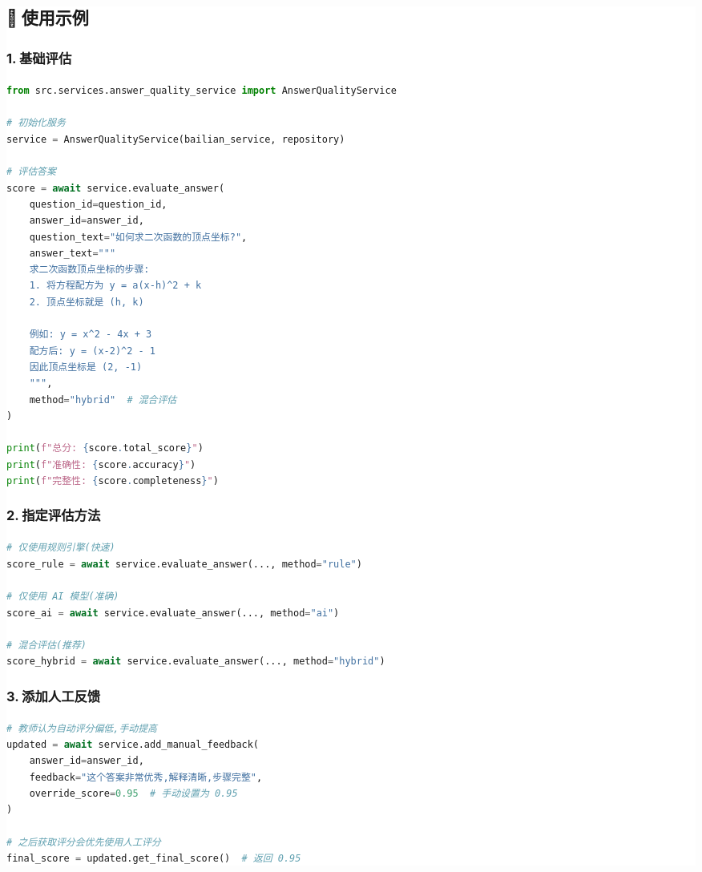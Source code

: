 
## 🚀 使用示例

### 1. 基础评估

```python
from src.services.answer_quality_service import AnswerQualityService

# 初始化服务
service = AnswerQualityService(bailian_service, repository)

# 评估答案
score = await service.evaluate_answer(
    question_id=question_id,
    answer_id=answer_id,
    question_text="如何求二次函数的顶点坐标?",
    answer_text="""
    求二次函数顶点坐标的步骤:
    1. 将方程配方为 y = a(x-h)^2 + k
    2. 顶点坐标就是 (h, k)

    例如: y = x^2 - 4x + 3
    配方后: y = (x-2)^2 - 1
    因此顶点坐标是 (2, -1)
    """,
    method="hybrid"  # 混合评估
)

print(f"总分: {score.total_score}")
print(f"准确性: {score.accuracy}")
print(f"完整性: {score.completeness}")
```

### 2. 指定评估方法

```python
# 仅使用规则引擎(快速)
score_rule = await service.evaluate_answer(..., method="rule")

# 仅使用 AI 模型(准确)
score_ai = await service.evaluate_answer(..., method="ai")

# 混合评估(推荐)
score_hybrid = await service.evaluate_answer(..., method="hybrid")
```

### 3. 添加人工反馈

```python
# 教师认为自动评分偏低,手动提高
updated = await service.add_manual_feedback(
    answer_id=answer_id,
    feedback="这个答案非常优秀,解释清晰,步骤完整",
    override_score=0.95  # 手动设置为 0.95
)

# 之后获取评分会优先使用人工评分
final_score = updated.get_final_score()  # 返回 0.95
```
